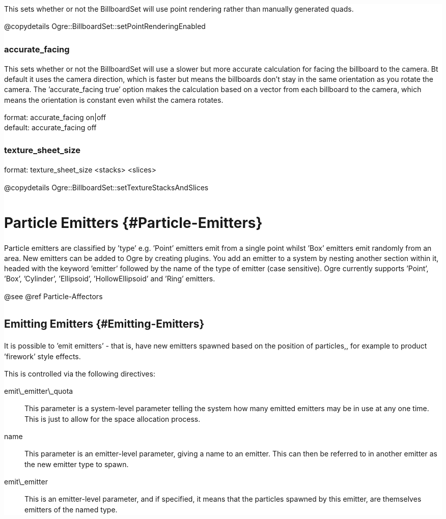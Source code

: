 This sets whether or not the BillboardSet will use point rendering rather than manually generated quads.

@copydetails Ogre::BillboardSet::setPointRenderingEnabled

<a name="particle_005faccurate_005ffacing"></a><a name="accurate_005ffacing"></a>

### accurate\_facing

This sets whether or not the BillboardSet will use a slower but more accurate calculation for facing the billboard to the camera. Bt default it uses the camera direction, which is faster but means the billboards don’t stay in the same orientation as you rotate the camera. The ’accurate\_facing true’ option makes the calculation based on a vector from each billboard to the camera, which means the orientation is constant even whilst the camera rotates.

format: accurate\_facing on|off<br> default: accurate\_facing off<br>

### texture_sheet_size

format: texture_sheet_size &lt;stacks&gt; &lt;slices&gt;

@copydetails Ogre::BillboardSet::setTextureStacksAndSlices

# Particle Emitters {#Particle-Emitters}

Particle emitters are classified by ’type’ e.g. ’Point’ emitters emit from a single point whilst ’Box’ emitters emit randomly from an area. New emitters can be added to Ogre by creating plugins. You add an emitter to a system by nesting another section within it, headed with the keyword ’emitter’ followed by the name of the type of emitter (case sensitive). Ogre currently supports ’Point’, ’Box’, ’Cylinder’, ’Ellipsoid’, ’HollowEllipsoid’ and ’Ring’ emitters.

@see @ref Particle-Affectors

## Emitting Emitters {#Emitting-Emitters}

It is possible to ’emit emitters’ - that is, have new emitters spawned based on the position of particles,, for example to product ’firework’ style effects.

This is controlled via the following directives:

<dl compact="compact">
<dt>emit\_emitter\_quota</dt> <dd>

This parameter is a system-level parameter telling the system how many emitted emitters may be in use at any one time. This is just to allow for the space allocation process.

</dd> <dt>name</dt> <dd>

This parameter is an emitter-level parameter, giving a name to an emitter. This can then be referred to in another emitter as the new emitter type to spawn.

</dd> <dt>emit\_emitter</dt> <dd>

This is an emitter-level parameter, and if specified, it means that the particles spawned by this emitter, are themselves emitters of the named type.
